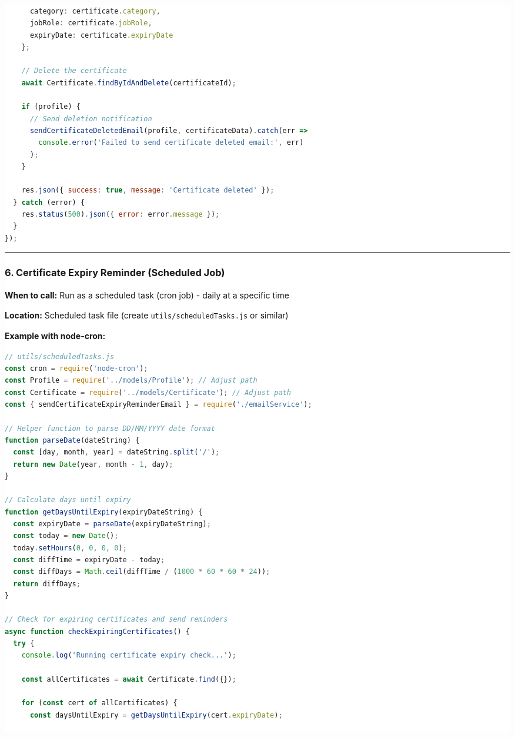 ```javascript
      category: certificate.category,
      jobRole: certificate.jobRole,
      expiryDate: certificate.expiryDate
    };
    
    // Delete the certificate
    await Certificate.findByIdAndDelete(certificateId);
    
    if (profile) {
      // Send deletion notification
      sendCertificateDeletedEmail(profile, certificateData).catch(err =>
        console.error('Failed to send certificate deleted email:', err)
      );
    }
    
    res.json({ success: true, message: 'Certificate deleted' });
  } catch (error) {
    res.status(500).json({ error: error.message });
  }
});
```

---

### 6. Certificate Expiry Reminder (Scheduled Job)

**When to call:** Run as a scheduled task (cron job) - daily at a specific time

**Location:** Scheduled task file (create `utils/scheduledTasks.js` or similar)

**Example with node-cron:**

```javascript
// utils/scheduledTasks.js
const cron = require('node-cron');
const Profile = require('../models/Profile'); // Adjust path
const Certificate = require('../models/Certificate'); // Adjust path
const { sendCertificateExpiryReminderEmail } = require('./emailService');

// Helper function to parse DD/MM/YYYY date format
function parseDate(dateString) {
  const [day, month, year] = dateString.split('/');
  return new Date(year, month - 1, day);
}

// Calculate days until expiry
function getDaysUntilExpiry(expiryDateString) {
  const expiryDate = parseDate(expiryDateString);
  const today = new Date();
  today.setHours(0, 0, 0, 0);
  const diffTime = expiryDate - today;
  const diffDays = Math.ceil(diffTime / (1000 * 60 * 60 * 24));
  return diffDays;
}

// Check for expiring certificates and send reminders
async function checkExpiringCertificates() {
  try {
    console.log('Running certificate expiry check...');
    
    const allCertificates = await Certificate.find({});
    
    for (const cert of allCertificates) {
      const daysUntilExpiry = getDaysUntilExpiry(cert.expiryDate);
      
```